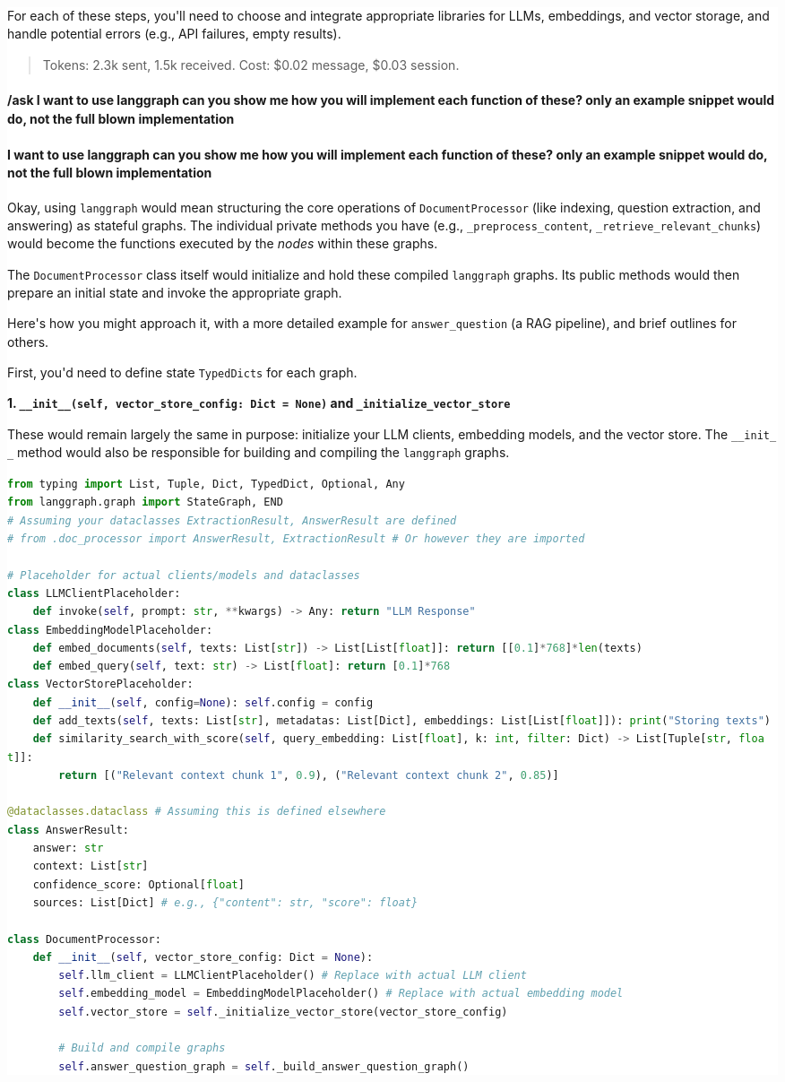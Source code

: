 For each of these steps, you'll need to choose and integrate appropriate libraries for LLMs, embeddings, and vector storage, and handle potential errors (e.g., API failures, empty results).

> Tokens: 2.3k sent, 1.5k received. Cost: $0.02 message, $0.03 session.  

#### /ask  I want to use  langgraph can you show me how you will implement each function of these? only an example snippet would do, not the full blown implementation  

#### I want to use  langgraph can you show me how you will implement each function of these? only an example snippet would do, not the full blown implementation  

Okay, using `langgraph` would mean structuring the core operations of `DocumentProcessor` (like indexing, question extraction, and answering) as stateful graphs. The individual private methods you have (e.g., `_preprocess_content`, `_retrieve_relevant_chunks`) would become the functions executed by the *nodes* within these graphs.

The `DocumentProcessor` class itself would initialize and hold these compiled `langgraph` graphs. Its public methods would then prepare an initial state and invoke the appropriate graph.

Here's how you might approach it, with a more detailed example for `answer_question` (a RAG pipeline), and brief outlines for others.

First, you'd need to define state `TypedDicts` for each graph.

**1. `__init__(self, vector_store_config: Dict = None)` and `_initialize_vector_store`**

These would remain largely the same in purpose: initialize your LLM clients, embedding models, and the vector store. The `__init__` method would also be responsible for building and compiling the `langgraph` graphs.

```python
from typing import List, Tuple, Dict, TypedDict, Optional, Any
from langgraph.graph import StateGraph, END
# Assuming your dataclasses ExtractionResult, AnswerResult are defined
# from .doc_processor import AnswerResult, ExtractionResult # Or however they are imported

# Placeholder for actual clients/models and dataclasses
class LLMClientPlaceholder:
    def invoke(self, prompt: str, **kwargs) -> Any: return "LLM Response"
class EmbeddingModelPlaceholder:
    def embed_documents(self, texts: List[str]) -> List[List[float]]: return [[0.1]*768]*len(texts)
    def embed_query(self, text: str) -> List[float]: return [0.1]*768
class VectorStorePlaceholder:
    def __init__(self, config=None): self.config = config
    def add_texts(self, texts: List[str], metadatas: List[Dict], embeddings: List[List[float]]): print("Storing texts")
    def similarity_search_with_score(self, query_embedding: List[float], k: int, filter: Dict) -> List[Tuple[str, float]]:
        return [("Relevant context chunk 1", 0.9), ("Relevant context chunk 2", 0.85)]

@dataclasses.dataclass # Assuming this is defined elsewhere
class AnswerResult:
    answer: str
    context: List[str]
    confidence_score: Optional[float]
    sources: List[Dict] # e.g., {"content": str, "score": float}

class DocumentProcessor:
    def __init__(self, vector_store_config: Dict = None):
        self.llm_client = LLMClientPlaceholder() # Replace with actual LLM client
        self.embedding_model = EmbeddingModelPlaceholder() # Replace with actual embedding model
        self.vector_store = self._initialize_vector_store(vector_store_config)

        # Build and compile graphs
        self.answer_question_graph = self._build_answer_question_graph()
```